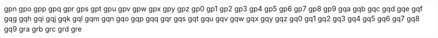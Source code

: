 gpn
gpo
gpp
gpq
gpr
gps
gpt
gpu
gpv
gpw
gpx
gpy
gpz
gp0
gp1
gp2
gp3
gp4
gp5
gp6
gp7
gp8
gp9
gqa
gqb
gqc
gqd
gqe
gqf
gqg
gqh
gqi
gqj
gqk
gql
gqm
gqn
gqo
gqp
gqq
gqr
gqs
gqt
gqu
gqv
gqw
gqx
gqy
gqz
gq0
gq1
gq2
gq3
gq4
gq5
gq6
gq7
gq8
gq9
gra
grb
grc
grd
gre